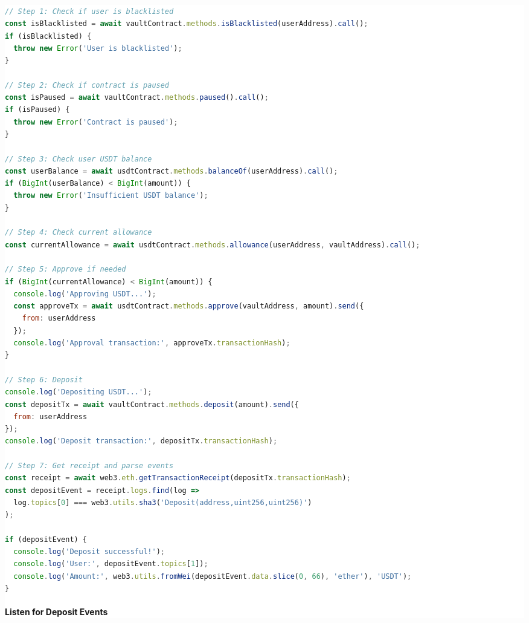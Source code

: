 ```javascript
// Step 1: Check if user is blacklisted
const isBlacklisted = await vaultContract.methods.isBlacklisted(userAddress).call();
if (isBlacklisted) {
  throw new Error('User is blacklisted');
}

// Step 2: Check if contract is paused
const isPaused = await vaultContract.methods.paused().call();
if (isPaused) {
  throw new Error('Contract is paused');
}

// Step 3: Check user USDT balance
const userBalance = await usdtContract.methods.balanceOf(userAddress).call();
if (BigInt(userBalance) < BigInt(amount)) {
  throw new Error('Insufficient USDT balance');
}

// Step 4: Check current allowance
const currentAllowance = await usdtContract.methods.allowance(userAddress, vaultAddress).call();

// Step 5: Approve if needed
if (BigInt(currentAllowance) < BigInt(amount)) {
  console.log('Approving USDT...');
  const approveTx = await usdtContract.methods.approve(vaultAddress, amount).send({
    from: userAddress
  });
  console.log('Approval transaction:', approveTx.transactionHash);
}

// Step 6: Deposit
console.log('Depositing USDT...');
const depositTx = await vaultContract.methods.deposit(amount).send({
  from: userAddress
});
console.log('Deposit transaction:', depositTx.transactionHash);

// Step 7: Get receipt and parse events
const receipt = await web3.eth.getTransactionReceipt(depositTx.transactionHash);
const depositEvent = receipt.logs.find(log =>
  log.topics[0] === web3.utils.sha3('Deposit(address,uint256,uint256)')
);

if (depositEvent) {
  console.log('Deposit successful!');
  console.log('User:', depositEvent.topics[1]);
  console.log('Amount:', web3.utils.fromWei(depositEvent.data.slice(0, 66), 'ether'), 'USDT');
}
```

#### Listen for Deposit Events
